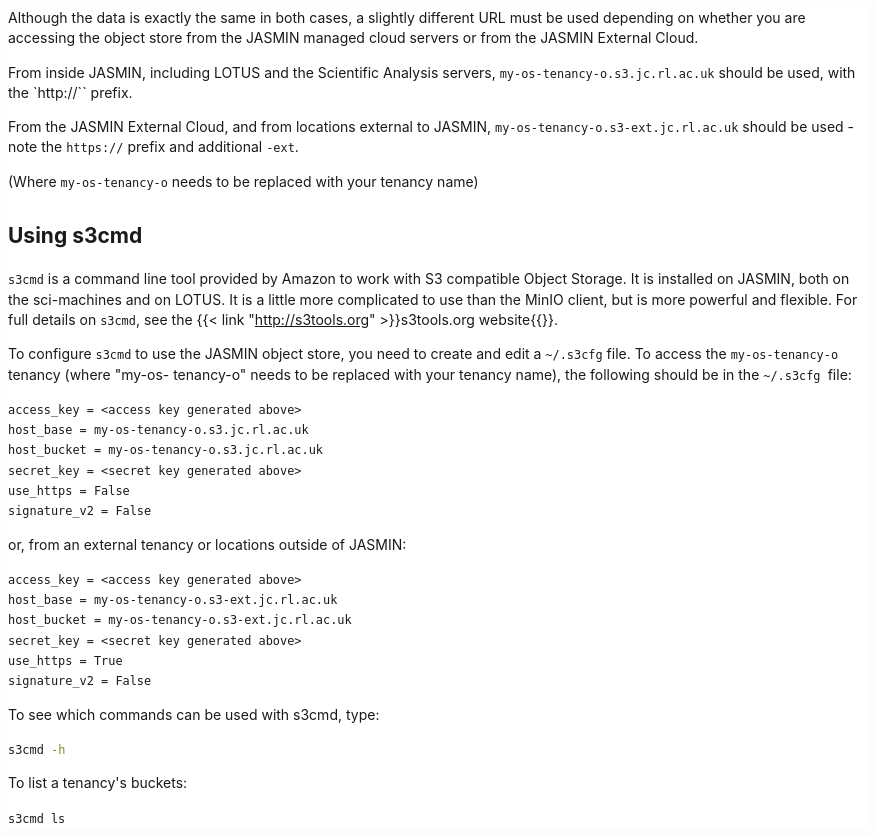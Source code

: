 Although the data is exactly the same in both cases, a slightly different URL
must be used depending on whether you are accessing the object store from the
JASMIN managed cloud servers or from the JASMIN External Cloud.

From inside JASMIN, including LOTUS and the Scientific Analysis servers, 
`my-os-tenancy-o.s3.jc.rl.ac.uk` should be used, with the `http://`` prefix.

From the JASMIN External Cloud, and from locations external to JASMIN, `my-os-tenancy-o.s3-ext.jc.rl.ac.uk` should be
used - note the `https://` prefix and additional `-ext`.

(Where `my-os-tenancy-o` needs to be replaced with your tenancy name)

## Using s3cmd

`s3cmd` is a command line tool provided by Amazon to work with S3 compatible
Object Storage. It is installed on JASMIN, both on the sci-machines and on
LOTUS. It is a little more complicated to use than the MinIO client, but is
more powerful and flexible. For full details on `s3cmd`, see the 
{{< link "http://s3tools.org" >}}s3tools.org website{{</link>}}.

To configure `s3cmd` to use the JASMIN object store, you need to create and
edit a `~/.s3cfg` file. To access the `my-os-tenancy-o` tenancy (where "my-os-
tenancy-o" needs to be replaced with your tenancy name), the following should
be in the `~/.s3cfg `file:

```
access_key = <access key generated above>
host_base = my-os-tenancy-o.s3.jc.rl.ac.uk
host_bucket = my-os-tenancy-o.s3.jc.rl.ac.uk
secret_key = <secret key generated above>
use_https = False
signature_v2 = False
``` 

or, from an external tenancy or locations outside of JASMIN:

```
access_key = <access key generated above>
host_base = my-os-tenancy-o.s3-ext.jc.rl.ac.uk
host_bucket = my-os-tenancy-o.s3-ext.jc.rl.ac.uk
secret_key = <secret key generated above>
use_https = True
signature_v2 = False
``` 

To see which commands can be used with s3cmd, type:

```bash
s3cmd -h
```

To list a tenancy's buckets:

```bash
s3cmd ls
```    
